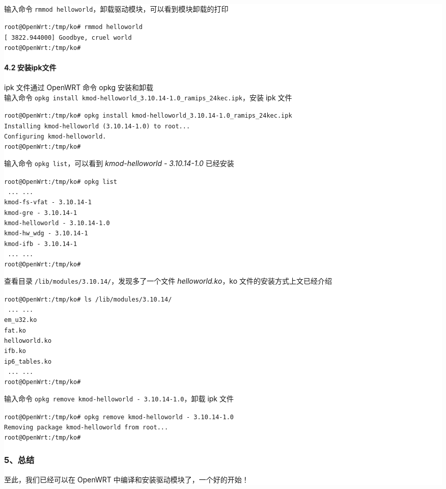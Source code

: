```
```
输入命令 `rmmod helloworld`，卸载驱动模块，可以看到模块卸载的打印
```
root@OpenWrt:/tmp/ko# rmmod helloworld
[ 3822.944000] Goodbye, cruel world
root@OpenWrt:/tmp/ko# 
```
#### 4.2 安装ipk文件
ipk 文件通过 OpenWRT 命令 opkg 安装和卸载  
输入命令 `opkg install kmod-helloworld_3.10.14-1.0_ramips_24kec.ipk`，安装 ipk 文件
```
root@OpenWrt:/tmp/ko# opkg install kmod-helloworld_3.10.14-1.0_ramips_24kec.ipk 
Installing kmod-helloworld (3.10.14-1.0) to root...
Configuring kmod-helloworld.
root@OpenWrt:/tmp/ko# 
```
输入命令 `opkg list`，可以看到 *kmod-helloworld - 3.10.14-1.0* 已经安装
```
root@OpenWrt:/tmp/ko# opkg list
 ... ...
kmod-fs-vfat - 3.10.14-1
kmod-gre - 3.10.14-1
kmod-helloworld - 3.10.14-1.0
kmod-hw_wdg - 3.10.14-1
kmod-ifb - 3.10.14-1
 ... ...
root@OpenWrt:/tmp/ko#
```
查看目录 `/lib/modules/3.10.14/`，发现多了一个文件 *helloworld.ko*，ko 文件的安装方式上文已经介绍
```
root@OpenWrt:/tmp/ko# ls /lib/modules/3.10.14/
 ... ...
em_u32.ko
fat.ko
helloworld.ko
ifb.ko
ip6_tables.ko
 ... ...
root@OpenWrt:/tmp/ko# 
```
输入命令 `opkg remove kmod-helloworld - 3.10.14-1.0`，卸载 ipk 文件
```
root@OpenWrt:/tmp/ko# opkg remove kmod-helloworld - 3.10.14-1.0
Removing package kmod-helloworld from root...
root@OpenWrt:/tmp/ko# 
```

### 5、总结
至此，我们已经可以在 OpenWRT 中编译和安装驱动模块了，一个好的开始！






